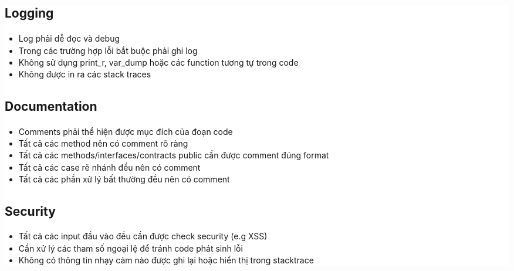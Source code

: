 ## Logging
- Log phải dễ đọc và debug
- Trong các trường hợp lỗi bắt buộc phải ghi log
- Không sử dụng print_r, var_dump hoặc các function tương tự trong code
- Không được in ra các stack traces

## Documentation
- Comments phải thể hiện được mục đích của đoạn code
- Tất cả các method nên có comment rõ ràng
- Tất cả các methods/interfaces/contracts public cần được comment đúng format
- Tất cả các case rẽ nhánh đều nên có comment
- Tất cả các phần xử lý bất thường đều nên có comment

## Security
- Tất cả các input đầu vào đều cần được check security (e.g XSS)
- Cần xử lý các tham số ngoại lệ để tránh code phát sinh lỗi
- Không có thông tin nhạy cảm nào được ghi lại hoặc hiển thị trong stacktrace
